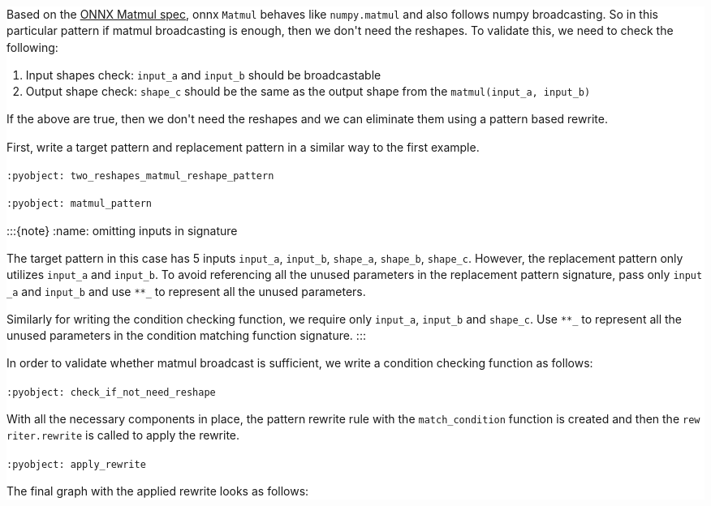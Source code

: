 Based on the [ONNX Matmul spec](https://github.com/onnx/onnx/blob/main/docs/Operators.md#MatMul), onnx `Matmul` behaves like `numpy.matmul` and also follows numpy broadcasting. So in this particular pattern if matmul broadcasting is enough, then we don't need the reshapes. To validate this, we need to check the following:

1. Input shapes check: `input_a` and `input_b` should be broadcastable
2. Output shape check: `shape_c` should be the same as the output shape from the `matmul(input_a, input_b)`

If the above are true, then we don't need the reshapes and we can eliminate them using a pattern based rewrite.

First, write a target pattern and replacement pattern in a similar way to the first example.

```{literalinclude} examples/broadcast_matmul.py
:pyobject: two_reshapes_matmul_reshape_pattern
```

```{literalinclude} examples/broadcast_matmul.py
:pyobject: matmul_pattern
```

:::{note}
:name: omitting inputs in signature

The target pattern in this case has 5 inputs `input_a`, `input_b`, `shape_a`, `shape_b`, `shape_c`. However, the replacement pattern only utilizes `input_a` and `input_b`. To avoid referencing all the unused parameters in the replacement pattern signature, pass only `input_a` and `input_b` and use `**_` to represent all the unused parameters.

Similarly for writing the condition checking function, we require only `input_a`, `input_b` and `shape_c`. Use `**_` to represent all the unused parameters in the condition matching function signature.
:::

In order to validate whether matmul broadcast is sufficient, we write a condition checking function as follows:

```{literalinclude} examples/broadcast_matmul.py
:pyobject: check_if_not_need_reshape
```

With all the necessary components in place, the pattern rewrite rule with the `match_condition` function is created and then the `rewriter.rewrite` is called to apply the rewrite.

```{literalinclude} examples/broadcast_matmul.py
:pyobject: apply_rewrite
```

The final graph with the applied rewrite looks as follows:
